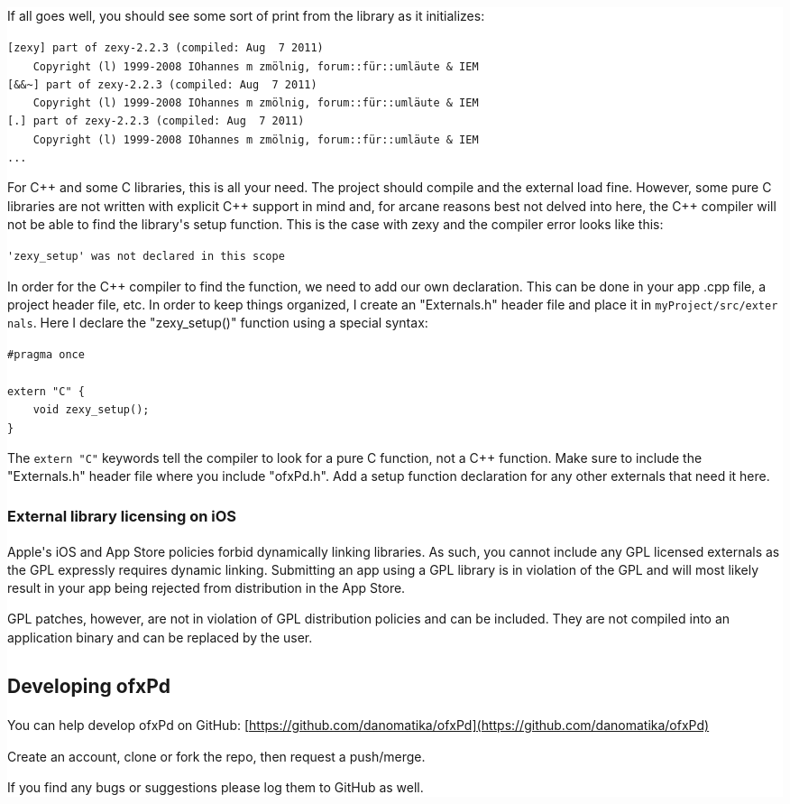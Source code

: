 If all goes well, you should see some sort of print from the library as it initializes:
~~~
[zexy] part of zexy-2.2.3 (compiled: Aug  7 2011)
	Copyright (l) 1999-2008 IOhannes m zmölnig, forum::für::umläute & IEM
[&&~] part of zexy-2.2.3 (compiled: Aug  7 2011)
	Copyright (l) 1999-2008 IOhannes m zmölnig, forum::für::umläute & IEM
[.] part of zexy-2.2.3 (compiled: Aug  7 2011)
	Copyright (l) 1999-2008 IOhannes m zmölnig, forum::für::umläute & IEM
...
~~~

For C++ and some C libraries, this is all your need. The project should compile and the external load fine. However, some pure C libraries are not written with explicit C++ support in mind and, for arcane reasons best not delved into here, the C++ compiler will not be able to find the library's setup function. This is the case with zexy and the compiler error looks like this:
~~~
'zexy_setup' was not declared in this scope
~~~

In order for the C++ compiler to find the function, we need to add our own declaration. This can be done in your app .cpp file, a project header file, etc. In order to keep things organized, I create an "Externals.h" header file and place it in `myProject/src/externals`. Here I declare the "zexy_setup()" function using a special syntax:
~~~
#pragma once

extern "C" {
	void zexy_setup();
}
~~~

The `extern "C"` keywords tell the compiler to look for a pure C function, not a C++ function. Make sure to include the "Externals.h" header file where you include "ofxPd.h". Add a setup function declaration for any other externals that need it here.

### External library licensing on iOS

Apple's iOS and App Store policies forbid dynamically linking libraries. As such, you cannot include any GPL licensed externals as the GPL expressly requires dynamic linking. Submitting an app using a GPL library is in violation of the GPL and will most likely result in your app being rejected from distribution in the App Store.

GPL patches, however, are not in violation of GPL distribution policies and can be included. They are not compiled into an application binary and can be replaced by the user.

Developing ofxPd
----------------

You can help develop ofxPd on GitHub: [https://github.com/danomatika/ofxPd](https://github.com/danomatika/ofxPd)

Create an account, clone or fork the repo, then request a push/merge.

If you find any bugs or suggestions please log them to GitHub as well.
